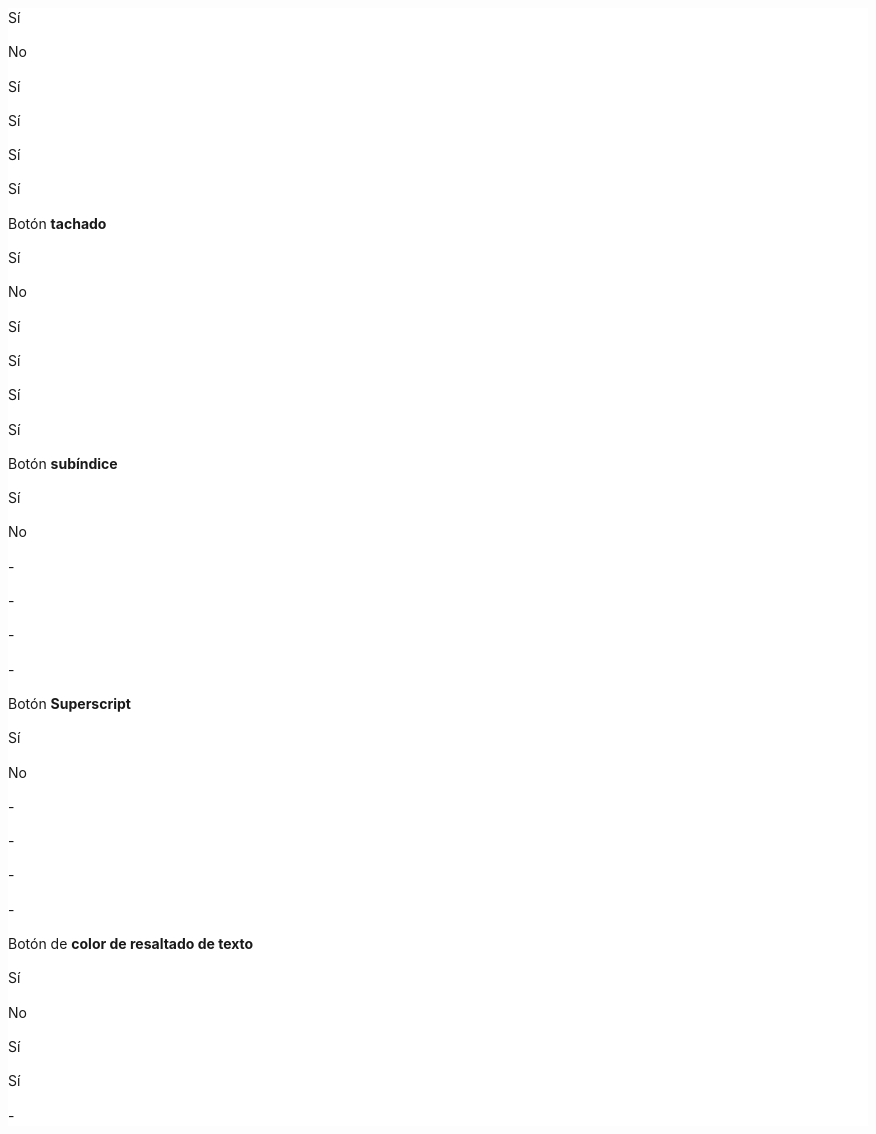 Sí

No

Sí

Sí

Sí

Sí

Botón **tachado**

Sí

No

Sí

Sí

Sí

Sí

Botón **subíndice**

Sí

No

\-

\-

\-

\-

Botón **Superscript**

Sí

No

\-

\-

\-

\-

Botón de **color de resaltado de texto**

Sí

No

Sí

Sí

\-
